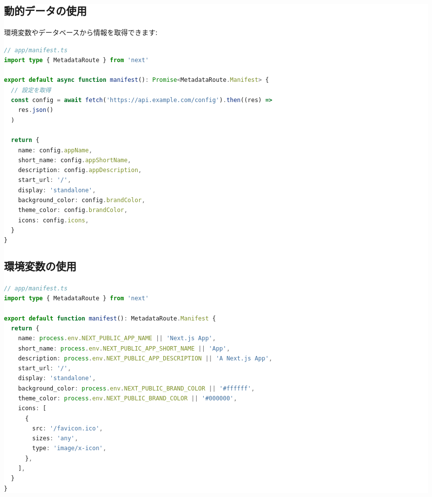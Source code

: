## 動的データの使用

環境変数やデータベースから情報を取得できます:

```typescript
// app/manifest.ts
import type { MetadataRoute } from 'next'

export default async function manifest(): Promise<MetadataRoute.Manifest> {
  // 設定を取得
  const config = await fetch('https://api.example.com/config').then((res) =>
    res.json()
  )

  return {
    name: config.appName,
    short_name: config.appShortName,
    description: config.appDescription,
    start_url: '/',
    display: 'standalone',
    background_color: config.brandColor,
    theme_color: config.brandColor,
    icons: config.icons,
  }
}
```

## 環境変数の使用

```typescript
// app/manifest.ts
import type { MetadataRoute } from 'next'

export default function manifest(): MetadataRoute.Manifest {
  return {
    name: process.env.NEXT_PUBLIC_APP_NAME || 'Next.js App',
    short_name: process.env.NEXT_PUBLIC_APP_SHORT_NAME || 'App',
    description: process.env.NEXT_PUBLIC_APP_DESCRIPTION || 'A Next.js App',
    start_url: '/',
    display: 'standalone',
    background_color: process.env.NEXT_PUBLIC_BRAND_COLOR || '#ffffff',
    theme_color: process.env.NEXT_PUBLIC_BRAND_COLOR || '#000000',
    icons: [
      {
        src: '/favicon.ico',
        sizes: 'any',
        type: 'image/x-icon',
      },
    ],
  }
}
```
